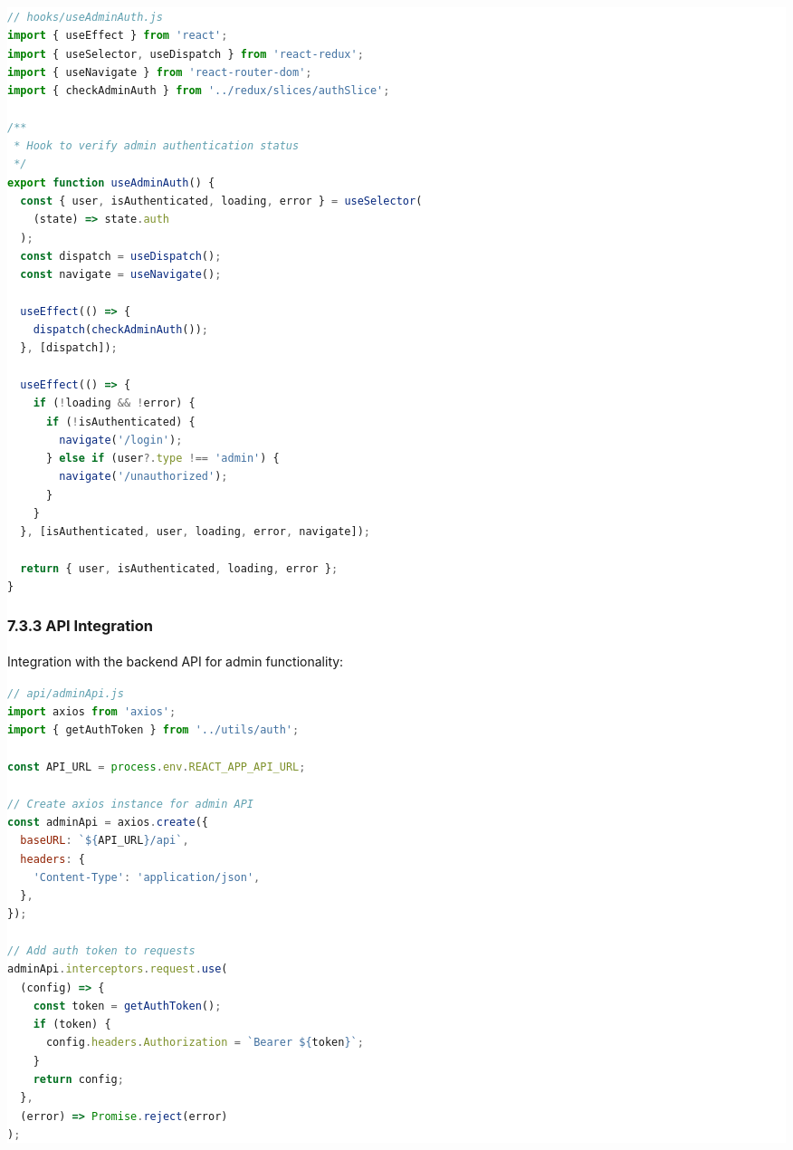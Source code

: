 ```jsx
// hooks/useAdminAuth.js
import { useEffect } from 'react';
import { useSelector, useDispatch } from 'react-redux';
import { useNavigate } from 'react-router-dom';
import { checkAdminAuth } from '../redux/slices/authSlice';

/**
 * Hook to verify admin authentication status
 */
export function useAdminAuth() {
  const { user, isAuthenticated, loading, error } = useSelector(
    (state) => state.auth
  );
  const dispatch = useDispatch();
  const navigate = useNavigate();

  useEffect(() => {
    dispatch(checkAdminAuth());
  }, [dispatch]);

  useEffect(() => {
    if (!loading && !error) {
      if (!isAuthenticated) {
        navigate('/login');
      } else if (user?.type !== 'admin') {
        navigate('/unauthorized');
      }
    }
  }, [isAuthenticated, user, loading, error, navigate]);

  return { user, isAuthenticated, loading, error };
}
```

### 7.3.3 API Integration

Integration with the backend API for admin functionality:

```javascript
// api/adminApi.js
import axios from 'axios';
import { getAuthToken } from '../utils/auth';

const API_URL = process.env.REACT_APP_API_URL;

// Create axios instance for admin API
const adminApi = axios.create({
  baseURL: `${API_URL}/api`,
  headers: {
    'Content-Type': 'application/json',
  },
});

// Add auth token to requests
adminApi.interceptors.request.use(
  (config) => {
    const token = getAuthToken();
    if (token) {
      config.headers.Authorization = `Bearer ${token}`;
    }
    return config;
  },
  (error) => Promise.reject(error)
);
```